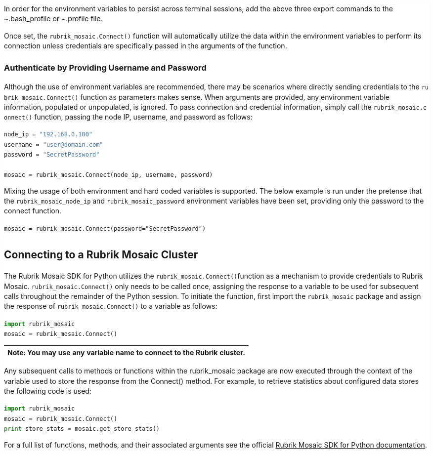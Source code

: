 In order for the environment variables to persist across terminal sessions, add the above three export commands to the ~\.bash_profile or ~\.profile file.

Once set, the `rubrik_mosaic.Connect()` function will automatically utilize the data within the environment variables to perform its connection unless credentials are specifically passed in the arguments of the function.

### Authenticate by Providing Username and Password

Although the use of environment variables are recommended, there may be scenarios where directly sending credentials to the `rubrik_mosaic.Connect()` function as parameters makes sense. When arguments are provided, any environment variable information, populated or unpopulated, is ignored. To pass connection and credential information, simply call the `rubrik_mosaic.connect()` function, passing the node IP, username, and password as follows:

```py
node_ip = "192.168.0.100"
username = "user@domain.com"
password = "SecretPassword"

mosaic = rubrik_mosaic.Connect(node_ip, username, password)
```

Mixing the usage of both environment and hard coded variables is supported. The below example is run under the pretense that the `rubrik_mosaic_node_ip` and `rubrik_mosaic_password` environment variables have been set, providing only the password to the connect function.

`mosaic = rubrik_mosaic.Connect(password="SecretPassword")`

## Connecting to a Rubrik Mosaic Cluster

The Rubrik Mosaic SDK for Python utilizes the `rubrik_mosaic.Connect()`function as a mechanism to provide credentials to Rubrik Mosaic. `rubrik_mosaic.Connect()` only needs to be called once, assigning the response to a variable to be used for subsequent calls throughout the remainder of the Python session. To initiate the function, first import the `rubrik_mosaic` package and assign the response of `rubrik_mosaic.Connect()` to a variable as follows:

```py
import rubrik_mosaic
mosaic = rubrik_mosaic.Connect()
```

| Note: You may use any variable name to connect to the Rubrik cluster. |
| --- |

Any subsequent calls to methods or functions within the rubrik_mosaic package are now executed through the context of the variable used to store the response from the Connect() method. For example, to retrieve statistics about configured data stores the following code is used:

```py
import rubrik_mosaic
mosaic = rubrik_mosaic.Connect()
print store_stats = mosaic.get_store_stats()
```

For a full list of functions, methods, and their associated arguments see the official [Rubrik Mosaic SDK for Python documentation](https://rubrik.gitbook.io/rubrik-mosaic-sdk-for-python).
